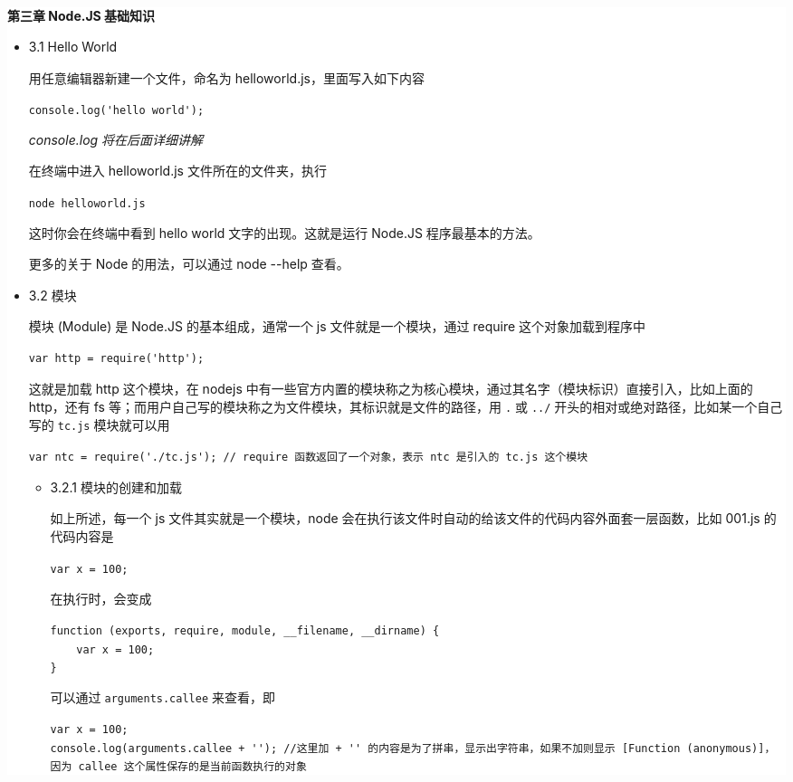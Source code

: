 **第三章 Node.JS 基础知识**

- 3.1 Hello World

    用任意编辑器新建一个文件，命名为 helloworld.js，里面写入如下内容

    ```
    console.log('hello world');
    ```
    
    _console.log 将在后面详细讲解_

    在终端中进入 helloworld.js 文件所在的文件夹，执行

    ```
    node helloworld.js
    ```
    
    这时你会在终端中看到 hello world 文字的出现。这就是运行 Node.JS 程序最基本的方法。

    更多的关于 Node 的用法，可以通过 node --help 查看。

- 3.2 模块

    模块 (Module) 是 Node.JS 的基本组成，通常一个 js 文件就是一个模块，通过 require 这个对象加载到程序中

    ```
    var http = require('http');
    ```
    这就是加载 http 这个模块，在 nodejs 中有一些官方内置的模块称之为核心模块，通过其名字（模块标识）直接引入，比如上面的 http，还有 fs 等；而用户自己写的模块称之为文件模块，其标识就是文件的路径，用 `.` 或 `../` 开头的相对或绝对路径，比如某一个自己写的 `tc.js` 模块就可以用
    
    ```
    var ntc = require('./tc.js'); // require 函数返回了一个对象，表示 ntc 是引入的 tc.js 这个模块
    ```
    
    - 3.2.1 模块的创建和加载

        如上所述，每一个 js 文件其实就是一个模块，node 会在执行该文件时自动的给该文件的代码内容外面套一层函数，比如 001.js 的代码内容是
        
        ```
        var x = 100;
        ```
        
        在执行时，会变成
        
        ```
        function (exports, require, module, __filename, __dirname) {
            var x = 100;
        }
        ```
        
        可以通过 `arguments.callee` 来查看，即
        
        ```
        var x = 100;
        console.log(arguments.callee + ''); //这里加 + '' 的内容是为了拼串，显示出字符串，如果不加则显示 [Function (anonymous)]，因为 callee 这个属性保存的是当前函数执行的对象
        ```
        